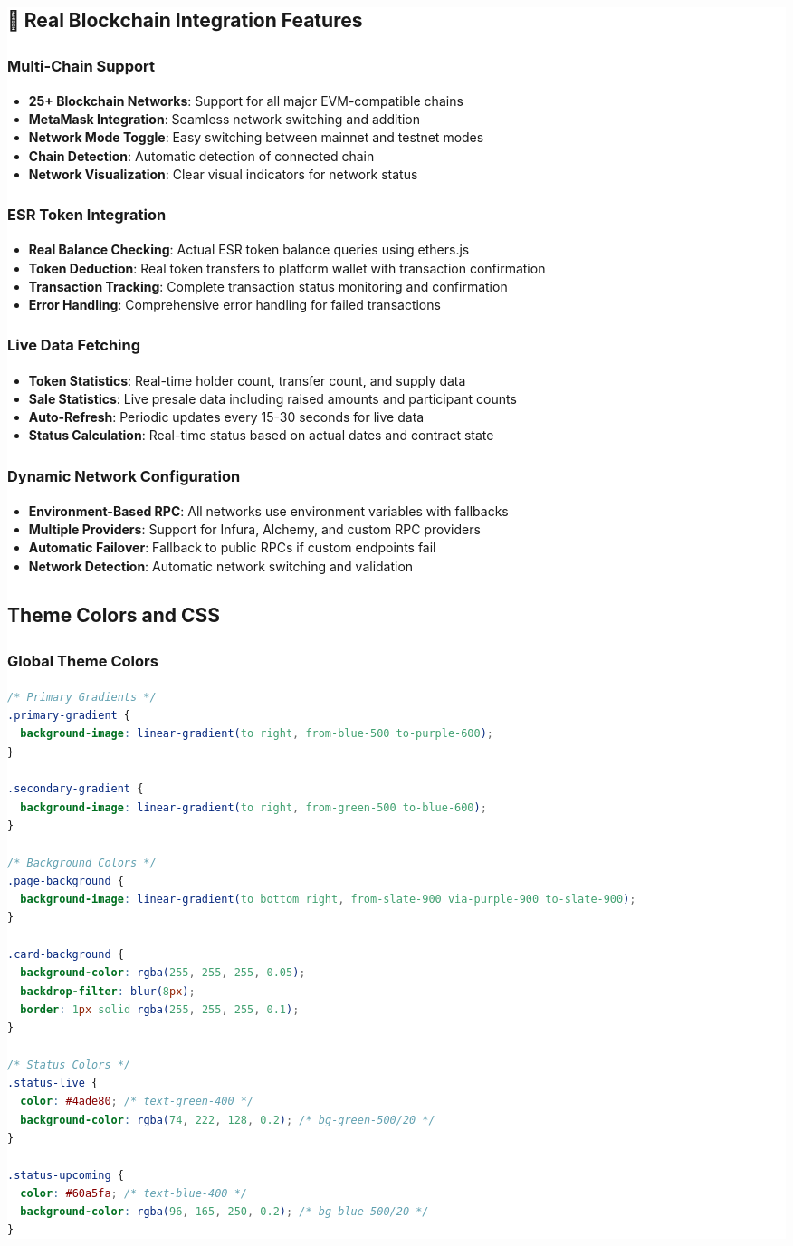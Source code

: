 ## 🔗 Real Blockchain Integration Features

### Multi-Chain Support
- **25+ Blockchain Networks**: Support for all major EVM-compatible chains
- **MetaMask Integration**: Seamless network switching and addition
- **Network Mode Toggle**: Easy switching between mainnet and testnet modes
- **Chain Detection**: Automatic detection of connected chain
- **Network Visualization**: Clear visual indicators for network status

### ESR Token Integration
- **Real Balance Checking**: Actual ESR token balance queries using ethers.js
- **Token Deduction**: Real token transfers to platform wallet with transaction confirmation
- **Transaction Tracking**: Complete transaction status monitoring and confirmation
- **Error Handling**: Comprehensive error handling for failed transactions

### Live Data Fetching
- **Token Statistics**: Real-time holder count, transfer count, and supply data
- **Sale Statistics**: Live presale data including raised amounts and participant counts
- **Auto-Refresh**: Periodic updates every 15-30 seconds for live data
- **Status Calculation**: Real-time status based on actual dates and contract state

### Dynamic Network Configuration
- **Environment-Based RPC**: All networks use environment variables with fallbacks
- **Multiple Providers**: Support for Infura, Alchemy, and custom RPC providers
- **Automatic Failover**: Fallback to public RPCs if custom endpoints fail
- **Network Detection**: Automatic network switching and validation

## Theme Colors and CSS

### Global Theme Colors
```css
/* Primary Gradients */
.primary-gradient {
  background-image: linear-gradient(to right, from-blue-500 to-purple-600);
}

.secondary-gradient {
  background-image: linear-gradient(to right, from-green-500 to-blue-600);
}

/* Background Colors */
.page-background {
  background-image: linear-gradient(to bottom right, from-slate-900 via-purple-900 to-slate-900);
}

.card-background {
  background-color: rgba(255, 255, 255, 0.05);
  backdrop-filter: blur(8px);
  border: 1px solid rgba(255, 255, 255, 0.1);
}

/* Status Colors */
.status-live {
  color: #4ade80; /* text-green-400 */
  background-color: rgba(74, 222, 128, 0.2); /* bg-green-500/20 */
}

.status-upcoming {
  color: #60a5fa; /* text-blue-400 */
  background-color: rgba(96, 165, 250, 0.2); /* bg-blue-500/20 */
}
```